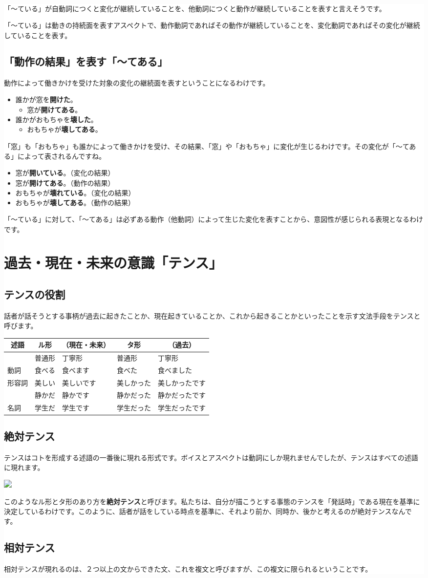 「～ている」が自動詞につくと変化が継続していることを、他動詞につくと動作が継続していることを表すと言えそうです。

「～ている」は動きの持続面を表すアスペクトで、動作動詞であればその動作が継続していることを、変化動詞であればその変化が継続していることを表す。

## 「動作の結果」を表す「～てある」

動作によって働きかけを受けた対象の変化の継続面を表すということになるわけです。

- 誰かが窓を**開けた**。
    - 窓が**開けてある**。
- 誰かがおもちゃを**壊した**。
    - おもちゃが**壊してある**。

「窓」も「おもちゃ」も誰かによって働きかけを受け、その結果、「窓」や「おもちゃ」に変化が生じるわけです。その変化が「～てある」によって表されるんですね。

- 窓が**開いている**。（変化の結果）
- 窓が**開けてある**。（動作の結果）
- おもちゃが**壊れている**。（変化の結果）
- おもちゃが**壊してある**。（動作の結果）

「〜ている」に対して、「〜てある」は必ずある動作（他動詞）によって生じた変化を表すことから、意図性が感じられる表現となるわけです。

# 過去・現在・未来の意識「テンス」

## テンスの役割

話者が話そうとする事柄が過去に起きたことか、現在起きていることか、これから起きることかといったことを示す文法手段をテンスと呼びます。

| 述語 | ル形 | （現在・未来） | タ形 | （過去） |
| --- | --- | --- | --- | --- |
|  | 普通形 | 丁寧形 | 普通形 | 丁寧形 |
| 動詞 | 食べる | 食べます | 食べた | 食べました |
| 形容詞 | 美しい | 美しいです | 美しかった | 美しかったです |
|  | 静かだ | 静かです | 静かだった | 静かだったです |
| 名詞 | 学生だ | 学生です | 学生だった | 学生だったです |

## 絶対テンス

テンスはコトを形成する述語の一番後に現れる形式です。ボイスとアスペクトは動詞にしか現れませんでしたが、テンスはすべての述語に現れます。

![](/assets/images/2025-02-01-日本人のための日本語文法入門/6-绝对时态.png)

このようなル形とタ形のあり方を**絶対テンス**と呼びます。私たちは、自分が描こうとする事態のテンスを「発話時」である現在を基準に決定しているわけです。このように、話者が話をしている時点を基準に、それより前か、同時か、後かと考えるのが絶対テンスなんです。

## 相対テンス

相対テンスが現れるのは、２つ以上の文からできた文、これを複文と呼びますが、この複文に限られるということです。
